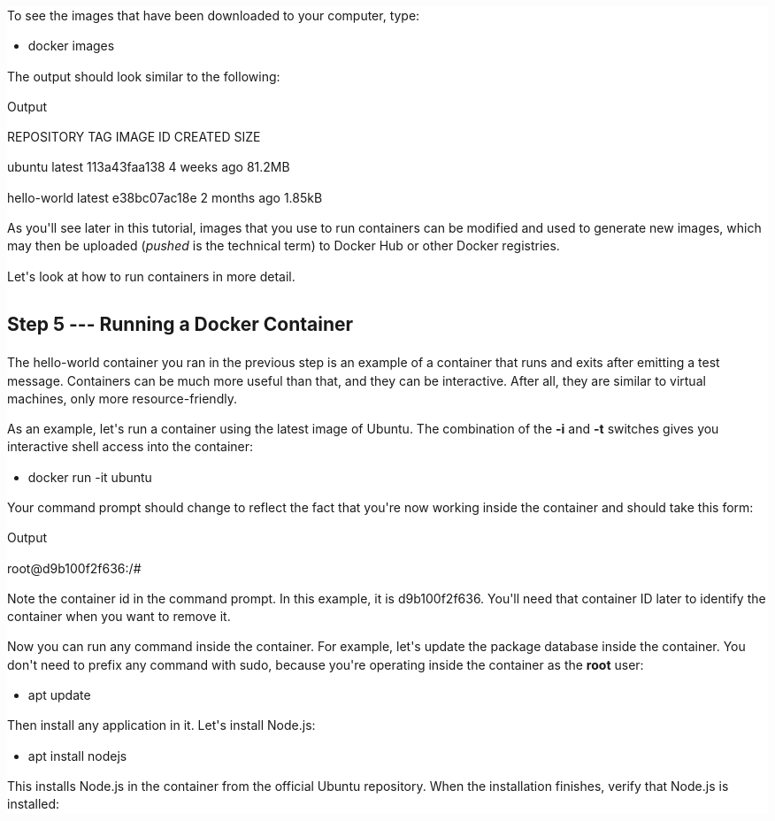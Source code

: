 To see the images that have been downloaded to your computer, type:

-   docker images

The output should look similar to the following:

Output

REPOSITORY TAG IMAGE ID CREATED SIZE

ubuntu latest 113a43faa138 4 weeks ago 81.2MB

hello-world latest e38bc07ac18e 2 months ago 1.85kB

As you'll see later in this tutorial, images that you use to run
containers can be modified and used to generate new images, which may
then be uploaded (*pushed* is the technical term) to Docker Hub or other
Docker registries.

Let's look at how to run containers in more detail.

## Step 5 --- Running a Docker Container

The hello-world container you ran in the previous step is an example of
a container that runs and exits after emitting a test message.
Containers can be much more useful than that, and they can be
interactive. After all, they are similar to virtual machines, only more
resource-friendly.

As an example, let's run a container using the latest image of Ubuntu.
The combination of the **-i** and **-t** switches gives you interactive
shell access into the container:

-   docker run -it ubuntu

Your command prompt should change to reflect the fact that you're now
working inside the container and should take this form:

Output

root@d9b100f2f636:/#

Note the container id in the command prompt. In this example, it is
d9b100f2f636. You'll need that container ID later to identify the
container when you want to remove it.

Now you can run any command inside the container. For example, let's
update the package database inside the container. You don't need to
prefix any command with sudo, because you're operating inside the
container as the **root** user:

-   apt update

Then install any application in it. Let's install Node.js:

-   apt install nodejs

This installs Node.js in the container from the official Ubuntu
repository. When the installation finishes, verify that Node.js is
installed:
